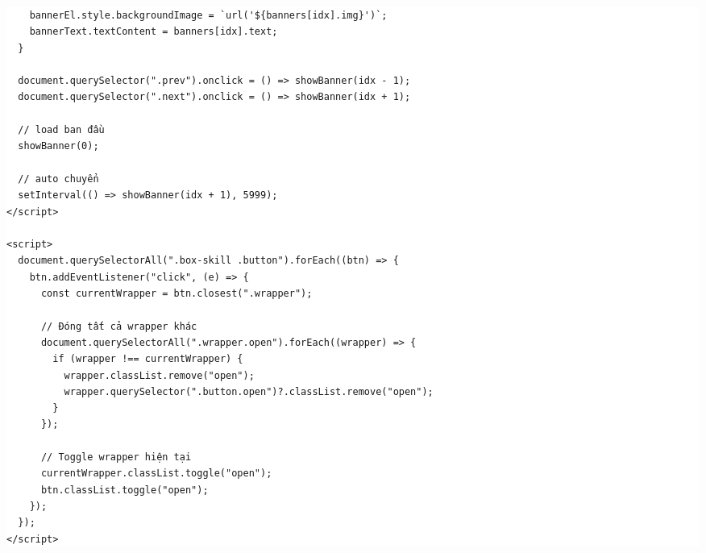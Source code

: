         bannerEl.style.backgroundImage = `url('${banners[idx].img}')`;
        bannerText.textContent = banners[idx].text;
      }

      document.querySelector(".prev").onclick = () => showBanner(idx - 1);
      document.querySelector(".next").onclick = () => showBanner(idx + 1);

      // load ban đầu
      showBanner(0);

      // auto chuyển
      setInterval(() => showBanner(idx + 1), 5999);
    </script>

    <script>
      document.querySelectorAll(".box-skill .button").forEach((btn) => {
        btn.addEventListener("click", (e) => {
          const currentWrapper = btn.closest(".wrapper");

          // Đóng tất cả wrapper khác
          document.querySelectorAll(".wrapper.open").forEach((wrapper) => {
            if (wrapper !== currentWrapper) {
              wrapper.classList.remove("open");
              wrapper.querySelector(".button.open")?.classList.remove("open");
            }
          });

          // Toggle wrapper hiện tại
          currentWrapper.classList.toggle("open");
          btn.classList.toggle("open");
        });
      });
    </script>
  </body>
</html>
